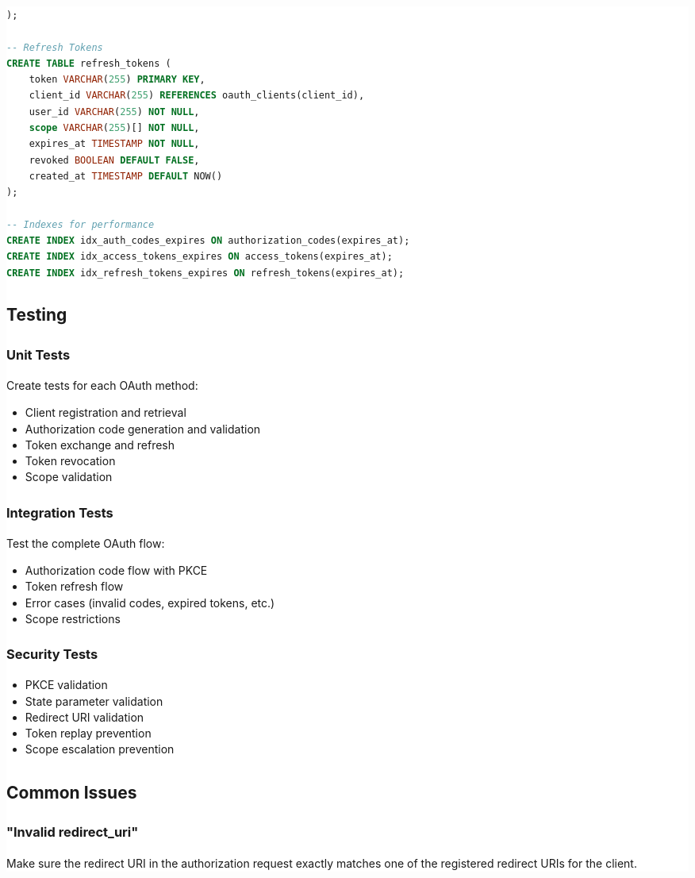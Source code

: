 ```sql
);

-- Refresh Tokens
CREATE TABLE refresh_tokens (
    token VARCHAR(255) PRIMARY KEY,
    client_id VARCHAR(255) REFERENCES oauth_clients(client_id),
    user_id VARCHAR(255) NOT NULL,
    scope VARCHAR(255)[] NOT NULL,
    expires_at TIMESTAMP NOT NULL,
    revoked BOOLEAN DEFAULT FALSE,
    created_at TIMESTAMP DEFAULT NOW()
);

-- Indexes for performance
CREATE INDEX idx_auth_codes_expires ON authorization_codes(expires_at);
CREATE INDEX idx_access_tokens_expires ON access_tokens(expires_at);
CREATE INDEX idx_refresh_tokens_expires ON refresh_tokens(expires_at);
```

## Testing

### Unit Tests
Create tests for each OAuth method:
- Client registration and retrieval
- Authorization code generation and validation
- Token exchange and refresh
- Token revocation
- Scope validation

### Integration Tests
Test the complete OAuth flow:
- Authorization code flow with PKCE
- Token refresh flow
- Error cases (invalid codes, expired tokens, etc.)
- Scope restrictions

### Security Tests
- PKCE validation
- State parameter validation
- Redirect URI validation
- Token replay prevention
- Scope escalation prevention

## Common Issues

### "Invalid redirect_uri"
Make sure the redirect URI in the authorization request exactly matches one of the registered redirect URIs for the client.
